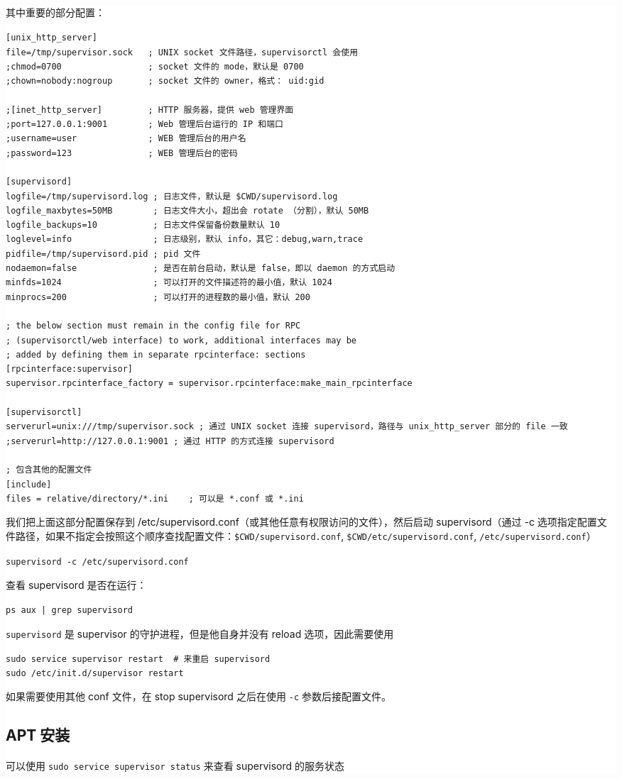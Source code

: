 其中重要的部分配置：

    [unix_http_server]
    file=/tmp/supervisor.sock   ; UNIX socket 文件路径，supervisorctl 会使用
    ;chmod=0700                 ; socket 文件的 mode，默认是 0700
    ;chown=nobody:nogroup       ; socket 文件的 owner，格式： uid:gid

    ;[inet_http_server]         ; HTTP 服务器，提供 web 管理界面
    ;port=127.0.0.1:9001        ; Web 管理后台运行的 IP 和端口
    ;username=user              ; WEB 管理后台的用户名
    ;password=123               ; WEB 管理后台的密码

    [supervisord]
    logfile=/tmp/supervisord.log ; 日志文件，默认是 $CWD/supervisord.log
    logfile_maxbytes=50MB        ; 日志文件大小，超出会 rotate （分割），默认 50MB
    logfile_backups=10           ; 日志文件保留备份数量默认 10
    loglevel=info                ; 日志级别，默认 info，其它：debug,warn,trace
    pidfile=/tmp/supervisord.pid ; pid 文件
    nodaemon=false               ; 是否在前台启动，默认是 false，即以 daemon 的方式启动
    minfds=1024                  ; 可以打开的文件描述符的最小值，默认 1024
    minprocs=200                 ; 可以打开的进程数的最小值，默认 200

    ; the below section must remain in the config file for RPC
    ; (supervisorctl/web interface) to work, additional interfaces may be
    ; added by defining them in separate rpcinterface: sections
    [rpcinterface:supervisor]
    supervisor.rpcinterface_factory = supervisor.rpcinterface:make_main_rpcinterface

    [supervisorctl]
    serverurl=unix:///tmp/supervisor.sock ; 通过 UNIX socket 连接 supervisord，路径与 unix_http_server 部分的 file 一致
    ;serverurl=http://127.0.0.1:9001 ; 通过 HTTP 的方式连接 supervisord

    ; 包含其他的配置文件
    [include]
    files = relative/directory/*.ini    ; 可以是 *.conf 或 *.ini

我们把上面这部分配置保存到 /etc/supervisord.conf（或其他任意有权限访问的文件），然后启动 supervisord（通过 -c 选项指定配置文件路径，如果不指定会按照这个顺序查找配置文件：`$CWD/supervisord.conf`, `$CWD/etc/supervisord.conf`, `/etc/supervisord.conf`）

    supervisord -c /etc/supervisord.conf

查看 supervisord 是否在运行：

    ps aux | grep supervisord

`supervisord` 是 supervisor 的守护进程，但是他自身并没有 reload 选项，因此需要使用

	sudo service supervisor restart  # 来重启 supervisord
    sudo /etc/init.d/supervisor restart

如果需要使用其他 conf 文件，在 stop supervisord 之后在使用 `-c` 参数后接配置文件。

## APT 安装

可以使用 `sudo service supervisor status` 来查看 supervisord 的服务状态
